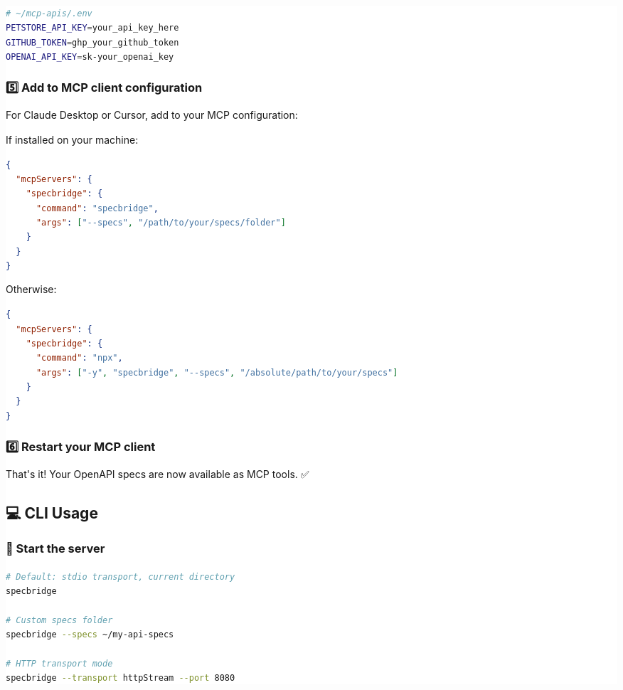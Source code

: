 ```bash
# ~/mcp-apis/.env
PETSTORE_API_KEY=your_api_key_here
GITHUB_TOKEN=ghp_your_github_token
OPENAI_API_KEY=sk-your_openai_key
```

### 5️⃣ Add to MCP client configuration

For Claude Desktop or Cursor, add to your MCP configuration:

If installed on your machine:
```json
{
  "mcpServers": {
    "specbridge": {
      "command": "specbridge",
      "args": ["--specs", "/path/to/your/specs/folder"]
    }
  }
}
```

Otherwise:
```json
{
  "mcpServers": {
    "specbridge": {
      "command": "npx",
      "args": ["-y", "specbridge", "--specs", "/absolute/path/to/your/specs"]
    }
  }
}
```

### 6️⃣ Restart your MCP client

That's it! Your OpenAPI specs are now available as MCP tools. ✅

## 💻 CLI Usage

### 🚀 Start the server

```bash
# Default: stdio transport, current directory
specbridge

# Custom specs folder
specbridge --specs ~/my-api-specs

# HTTP transport mode
specbridge --transport httpStream --port 8080
```
